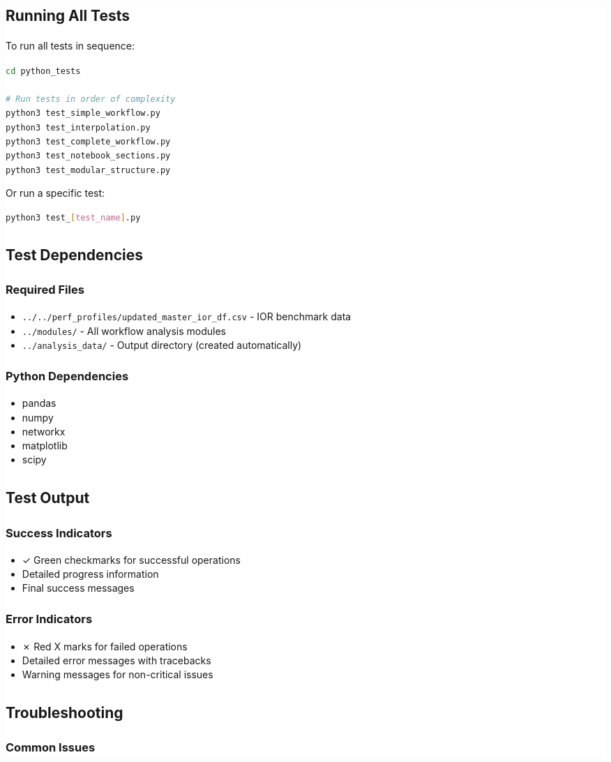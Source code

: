 ## Running All Tests

To run all tests in sequence:

```bash
cd python_tests

# Run tests in order of complexity
python3 test_simple_workflow.py
python3 test_interpolation.py
python3 test_complete_workflow.py
python3 test_notebook_sections.py
python3 test_modular_structure.py
```

Or run a specific test:

```bash
python3 test_[test_name].py
```

## Test Dependencies

### Required Files
- `../../perf_profiles/updated_master_ior_df.csv` - IOR benchmark data
- `../modules/` - All workflow analysis modules
- `../analysis_data/` - Output directory (created automatically)

### Python Dependencies
- pandas
- numpy
- networkx
- matplotlib
- scipy

## Test Output

### Success Indicators
- ✓ Green checkmarks for successful operations
- Detailed progress information
- Final success messages

### Error Indicators
- ✗ Red X marks for failed operations
- Detailed error messages with tracebacks
- Warning messages for non-critical issues

## Troubleshooting

### Common Issues
